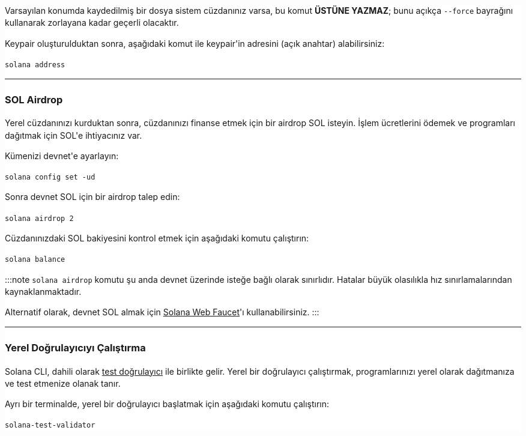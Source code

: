 

Varsayılan konumda kaydedilmiş bir dosya sistem cüzdanınız varsa, bu komut **ÜSTÜNE YAZMAZ**; bunu açıkça `--force` bayrağını kullanarak zorlayana kadar geçerli olacaktır.



Keypair oluşturulduktan sonra, aşağıdaki komut ile keypair'in adresini (açık anahtar) alabilirsiniz:

```shell
solana address
```

---

### SOL Airdrop

Yerel cüzdanınızı kurduktan sonra, cüzdanınızı finanse etmek için bir airdrop SOL isteyin. İşlem ücretlerini ödemek ve programları dağıtmak için SOL'e ihtiyacınız var.

Kümenizi devnet'e ayarlayın:

```shell
solana config set -ud
```

Sonra devnet SOL için bir airdrop talep edin:

```shell
solana airdrop 2
```

Cüzdanınızdaki SOL bakiyesini kontrol etmek için aşağıdaki komutu çalıştırın:

```shell
solana balance
```

:::note
`solana airdrop` komutu şu anda devnet üzerinde isteğe bağlı olarak sınırlıdır. Hatalar büyük olasılıkla hız sınırlamalarından kaynaklanmaktadır.

Alternatif olarak, devnet SOL almak için
[Solana Web Faucet](https://faucet.solana.com)'ı kullanabilirsiniz.
:::

---

### Yerel Doğrulayıcıyı Çalıştırma

Solana CLI, dahili olarak
[test doğrulayıcı](https://docs.solanalabs.com/cli/examples/test-validator) ile birlikte gelir. Yerel bir doğrulayıcı çalıştırmak, programlarınızı yerel olarak dağıtmanıza ve test etmenize olanak tanır.

Ayrı bir terminalde, yerel bir doğrulayıcı başlatmak için aşağıdaki komutu çalıştırın:

```shell
solana-test-validator
```
